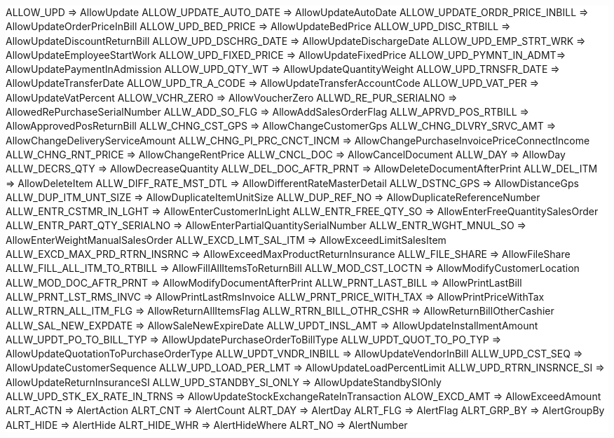 ALLOW_UPD              => AllowUpdate
ALLOW_UPDATE_AUTO_DATE => AllowUpdateAutoDate
ALLOW_UPDATE_ORDR_PRICE_INBILL => AllowUpdateOrderPriceInBill
ALLOW_UPD_BED_PRICE    => AllowUpdateBedPrice
ALLOW_UPD_DISC_RTBILL  => AllowUpdateDiscountReturnBill
ALLOW_UPD_DSCHRG_DATE  => AllowUpdateDischargeDate
ALLOW_UPD_EMP_STRT_WRK => AllowUpdateEmployeeStartWork
ALLOW_UPD_FIXED_PRICE  => AllowUpdateFixedPrice
ALLOW_UPD_PYMNT_IN_ADMT=> AllowUpdatePaymentInAdmission
ALLOW_UPD_QTY_WT       => AllowUpdateQuantityWeight
ALLOW_UPD_TRNSFR_DATE  => AllowUpdateTransferDate
ALLOW_UPD_TR_A_CODE    => AllowUpdateTransferAccountCode
ALLOW_UPD_VAT_PER      => AllowUpdateVatPercent
ALLOW_VCHR_ZERO        => AllowVoucherZero
ALLWD_RE_PUR_SERIALNO  => AllowedRePurchaseSerialNumber
ALLW_ADD_SO_FLG        => AllowAddSalesOrderFlag
ALLW_APRVD_POS_RTBILL  => AllowApprovedPosReturnBill
ALLW_CHNG_CST_GPS      => AllowChangeCustomerGps
ALLW_CHNG_DLVRY_SRVC_AMT => AllowChangeDeliveryServiceAmount
ALLW_CHNG_PI_PRC_CNCT_INCM => AllowChangePurchaseInvoicePriceConnectIncome
ALLW_CHNG_RNT_PRICE    => AllowChangeRentPrice
ALLW_CNCL_DOC          => AllowCancelDocument
ALLW_DAY               => AllowDay
ALLW_DECRS_QTY         => AllowDecreaseQuantity
ALLW_DEL_DOC_AFTR_PRNT => AllowDeleteDocumentAfterPrint
ALLW_DEL_ITM           => AllowDeleteItem
ALLW_DIFF_RATE_MST_DTL => AllowDifferentRateMasterDetail
ALLW_DSTNC_GPS         => AllowDistanceGps
ALLW_DUP_ITM_UNT_SIZE  => AllowDuplicateItemUnitSize
ALLW_DUP_REF_NO        => AllowDuplicateReferenceNumber
ALLW_ENTR_CSTMR_IN_LGHT => AllowEnterCustomerInLight
ALLW_ENTR_FREE_QTY_SO  => AllowEnterFreeQuantitySalesOrder
ALLW_ENTR_PART_QTY_SERIALNO => AllowEnterPartialQuantitySerialNumber
ALLW_ENTR_WGHT_MNUL_SO => AllowEnterWeightManualSalesOrder
ALLW_EXCD_LMT_SAL_ITM  => AllowExceedLimitSalesItem
ALLW_EXCD_MAX_PRD_RTRN_INSRNC => AllowExceedMaxProductReturnInsurance
ALLW_FILE_SHARE        => AllowFileShare
ALLW_FILL_ALL_ITM_TO_RTBILL => AllowFillAllItemsToReturnBill
ALLW_MOD_CST_LOCTN     => AllowModifyCustomerLocation
ALLW_MOD_DOC_AFTR_PRNT => AllowModifyDocumentAfterPrint
ALLW_PRNT_LAST_BILL    => AllowPrintLastBill
ALLW_PRNT_LST_RMS_INVC => AllowPrintLastRmsInvoice
ALLW_PRNT_PRICE_WITH_TAX => AllowPrintPriceWithTax
ALLW_RTRN_ALL_ITM_FLG  => AllowReturnAllItemsFlag
ALLW_RTRN_BILL_OTHR_CSHR => AllowReturnBillOtherCashier
ALLW_SAL_NEW_EXPDATE   => AllowSaleNewExpireDate
ALLW_UPDT_INSL_AMT     => AllowUpdateInstallmentAmount
ALLW_UPDT_PO_TO_BILL_TYP => AllowUpdatePurchaseOrderToBillType
ALLW_UPDT_QUOT_TO_PO_TYP => AllowUpdateQuotationToPurchaseOrderType
ALLW_UPDT_VNDR_INBILL  => AllowUpdateVendorInBill
ALLW_UPD_CST_SEQ       => AllowUpdateCustomerSequence
ALLW_UPD_LOAD_PER_LMT  => AllowUpdateLoadPercentLimit
ALLW_UPD_RTRN_INSRNCE_SI => AllowUpdateReturnInsuranceSI
ALLW_UPD_STANDBY_SI_ONLY => AllowUpdateStandbySIOnly
ALLW_UPD_STK_EX_RATE_IN_TRNS => AllowUpdateStockExchangeRateInTransaction
ALOW_EXCD_AMT          => AllowExceedAmount
ALRT_ACTN              => AlertAction
ALRT_CNT               => AlertCount
ALRT_DAY               => AlertDay
ALRT_FLG               => AlertFlag
ALRT_GRP_BY            => AlertGroupBy
ALRT_HIDE              => AlertHide
ALRT_HIDE_WHR          => AlertHideWhere
ALRT_NO                => AlertNumber